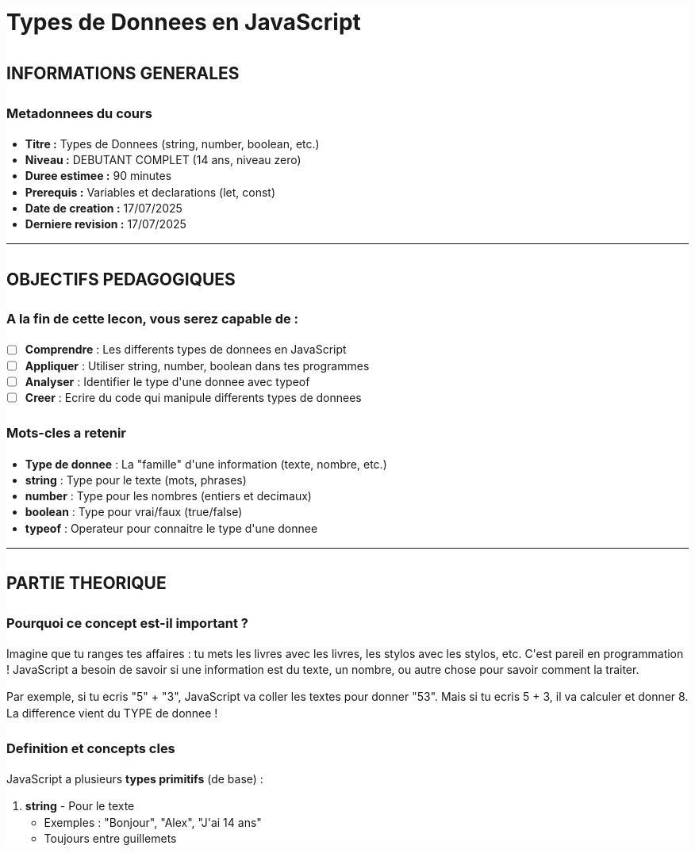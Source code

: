 # Types de Donnees en JavaScript

## INFORMATIONS GENERALES

### Metadonnees du cours
- **Titre :** Types de Donnees (string, number, boolean, etc.)
- **Niveau :** DEBUTANT COMPLET (14 ans, niveau zero)
- **Duree estimee :** 90 minutes
- **Prerequis :** Variables et declarations (let, const)
- **Date de creation :** 17/07/2025
- **Derniere revision :** 17/07/2025

---

## OBJECTIFS PEDAGOGIQUES

### A la fin de cette lecon, vous serez capable de :
- [ ] **Comprendre** : Les differents types de donnees en JavaScript
- [ ] **Appliquer** : Utiliser string, number, boolean dans tes programmes
- [ ] **Analyser** : Identifier le type d'une donnee avec typeof
- [ ] **Creer** : Ecrire du code qui manipule differents types de donnees

### Mots-cles a retenir
- **Type de donnee** : La "famille" d'une information (texte, nombre, etc.)
- **string** : Type pour le texte (mots, phrases)
- **number** : Type pour les nombres (entiers et decimaux)
- **boolean** : Type pour vrai/faux (true/false)
- **typeof** : Operateur pour connaitre le type d'une donnee

---

## PARTIE THEORIQUE

### Pourquoi ce concept est-il important ?
Imagine que tu ranges tes affaires : tu mets les livres avec les livres, les stylos avec les stylos, etc. C'est pareil en programmation ! JavaScript a besoin de savoir si une information est du texte, un nombre, ou autre chose pour savoir comment la traiter.

Par exemple, si tu ecris "5" + "3", JavaScript va coller les textes pour donner "53". Mais si tu ecris 5 + 3, il va calculer et donner 8. La difference vient du TYPE de donnee !

### Definition et concepts cles

JavaScript a plusieurs **types primitifs** (de base) :

1. **string** - Pour le texte
   - Exemples : "Bonjour", "Alex", "J'ai 14 ans"
   - Toujours entre guillemets
